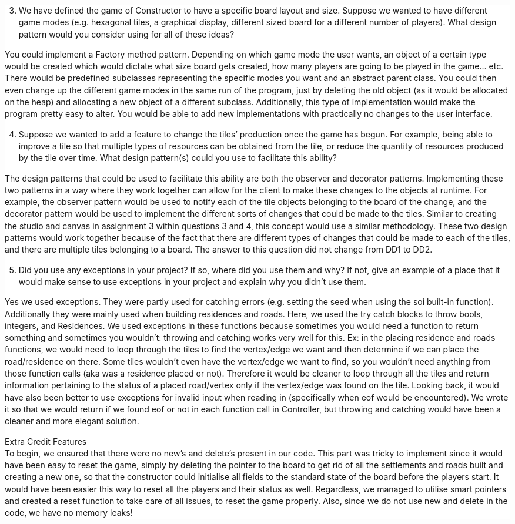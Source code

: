 3. We have defined the game of Constructor to have a specific board layout and size. Suppose we wanted to have different game modes (e.g. hexagonal tiles, a graphical display, different sized board for a different number of players). What design pattern would you consider using for all of these ideas?
   
You could implement a Factory method pattern. Depending on which game mode the user wants, an object of a certain type would be created which would dictate what size board gets created, how many players are going to be played in the game… etc. There would be predefined subclasses representing the specific modes you want and an abstract parent class. You could then even change up the different game modes in the same run of the program, just by deleting the old object (as it would be allocated on the heap) and allocating a new object of a different subclass. Additionally, this type of implementation would make the program pretty easy to alter. You would be able to add new implementations with practically no changes to the user interface.

4. Suppose we wanted to add a feature to change the tiles’ production once the game has begun. For example, being able to improve a tile so that multiple types of resources can be obtained from the tile, or reduce the quantity of resources produced by the tile over time. What design pattern(s) could you use to facilitate this ability?
   
The design patterns that could be used to facilitate this ability are both the observer and decorator patterns. Implementing these two patterns in a way where they work together can allow for the client to make these changes to the objects at runtime. For example, the observer pattern would be used to notify each of the tile objects belonging to the board of the change, and the decorator pattern would be used to implement the different sorts of changes that could be made to the tiles. Similar to creating the studio and canvas in assignment 3 within questions 3 and 4, this concept would use a similar methodology. These two design patterns would work together because of the fact that there are different types of changes that could be made to each of the tiles, and there are multiple tiles belonging to a board. The answer to this question did not change from DD1 to DD2.

5. Did you use any exceptions in your project? If so, where did you use them and why? If not, give an example of a place that it would make sense to use exceptions in your project and explain why you didn’t use them.

Yes we used exceptions. They were partly used for catching errors (e.g. setting the seed when using the soi built-in function). Additionally they were mainly used when building residences and roads. Here, we used the try catch blocks to throw bools, integers, and Residences. We used exceptions in these functions because sometimes you would need a function to return something and sometimes you wouldn’t: throwing and catching works very well for this. Ex: in the placing residence and roads functions, we would need to loop through the tiles to find the vertex/edge we want and then determine if we can place the road/residence on there. Some tiles wouldn’t even have the vertex/edge we want to find, so you wouldn’t need anything from those function calls (aka was a residence placed or not). Therefore it would be cleaner to loop through all the tiles and return information pertaining to the status of a placed road/vertex only if the vertex/edge was found on the tile. Looking back, it would have also been better to use exceptions for invalid input when reading in (specifically when eof would be encountered). We wrote it so that we would return if we found eof or not in each function call in Controller, but throwing and catching would have been a cleaner and more elegant solution.

Extra Credit Features 
<br>
To begin, we ensured that there were no new’s and delete’s present in our code. This part was tricky to implement since it would have been easy to reset the game, simply by deleting the pointer to the board to get rid of all the settlements and roads built and creating a new one, so that the constructor could initialise all fields to the standard state of the board before the players start. It would have been easier this way to reset all the players and their status as well. Regardless, we managed to utilise smart pointers and created a reset function to take care of all issues, to reset the game properly. 
Also, since we do not use new and delete in the code, we have no memory leaks! 
